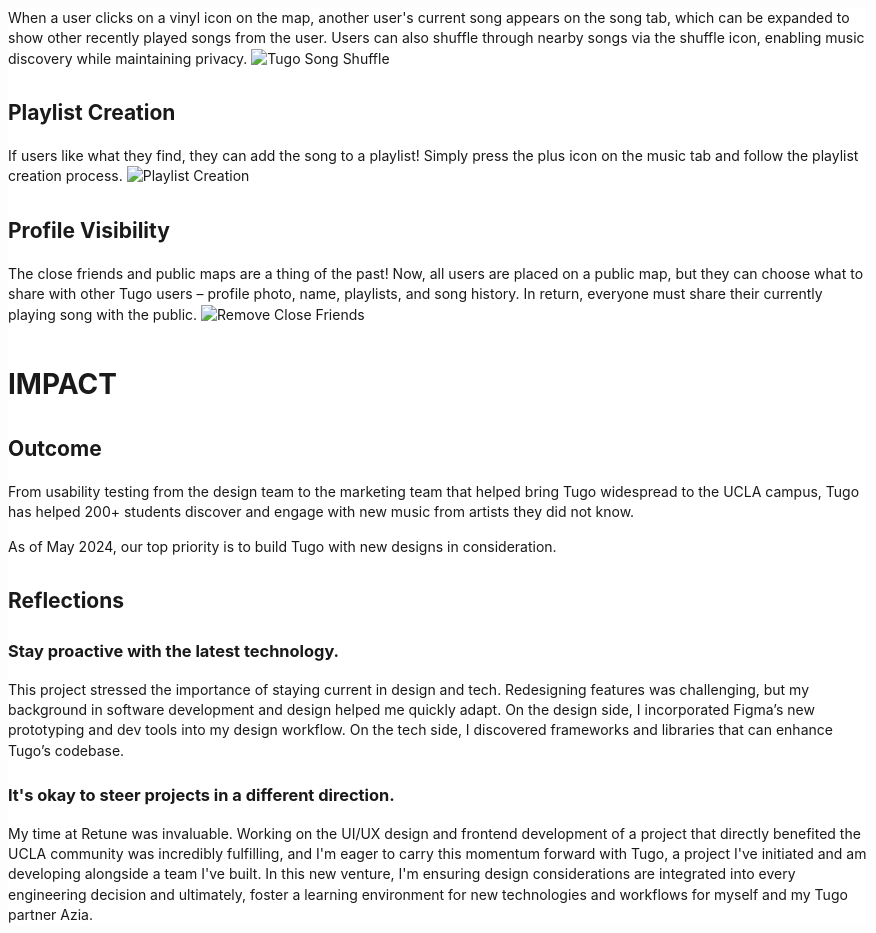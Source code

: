 When a user clicks on a vinyl icon on the map, another user's current song appears on the song tab, which can be expanded to show other recently played songs from the user. Users can also shuffle through nearby songs via the shuffle icon, enabling music discovery while maintaining privacy.
![Tugo Song Shuffle](https://storage.googleapis.com/jennyencho-website/tugo-img/tugo-song-shuffle.png)

## Playlist Creation

If users like what they find, they can add the song to a playlist! Simply press the plus icon on the music tab and follow the playlist creation process.
![Playlist Creation](https://storage.googleapis.com/jennyencho-website/tugo-img/tugo-playlist-creation.png)

## Profile Visibility

The close friends and public maps are a thing of the past! Now, all users are placed on a public map, but they can choose what to share with other Tugo users – profile photo, name, playlists, and song history. In return, everyone must share their currently playing song with the public.
![Remove Close Friends](https://storage.googleapis.com/jennyencho-website/tugo-img/tugo-visibility.png)

# IMPACT

## Outcome

From usability testing from the design team to the marketing team that helped bring Tugo widespread to the UCLA campus, Tugo has helped 200+ students discover and engage with new music from artists they did not know.

As of May 2024, our top priority is to build Tugo with new designs in consideration.

## Reflections

### <i class="fa-solid fa-newspaper"></i> Stay proactive with the latest technology.

This project stressed the importance of staying current in design and tech. Redesigning features was challenging, but my background in software development and design helped me quickly adapt. On the design side, I incorporated Figma’s new prototyping and dev tools into my design workflow. On the tech side, I discovered frameworks and libraries that can enhance Tugo’s codebase.

### <i class="fa-solid fa-compass"></i> It's okay to steer projects in a different direction.

My time at Retune was invaluable. Working on the UI/UX design and frontend development of a project that directly benefited the UCLA community was incredibly fulfilling, and I'm eager to carry this momentum forward with Tugo, a project I've initiated and am developing alongside a team I've built. In this new venture, I'm ensuring design considerations are integrated into every engineering decision and ultimately, foster a learning environment for new technologies and workflows for myself and my Tugo partner Azia.
